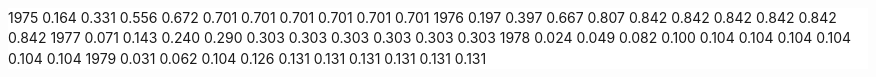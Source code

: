   <tr>
   <td style="text-align:left;"> 1975 </td>
   <td style="text-align:right;"> 0.164 </td>
   <td style="text-align:right;"> 0.331 </td>
   <td style="text-align:right;"> 0.556 </td>
   <td style="text-align:right;"> 0.672 </td>
   <td style="text-align:right;"> 0.701 </td>
   <td style="text-align:right;"> 0.701 </td>
   <td style="text-align:right;"> 0.701 </td>
   <td style="text-align:right;"> 0.701 </td>
   <td style="text-align:right;"> 0.701 </td>
   <td style="text-align:right;"> 0.701 </td>
  </tr>
  <tr>
   <td style="text-align:left;"> 1976 </td>
   <td style="text-align:right;"> 0.197 </td>
   <td style="text-align:right;"> 0.397 </td>
   <td style="text-align:right;"> 0.667 </td>
   <td style="text-align:right;"> 0.807 </td>
   <td style="text-align:right;"> 0.842 </td>
   <td style="text-align:right;"> 0.842 </td>
   <td style="text-align:right;"> 0.842 </td>
   <td style="text-align:right;"> 0.842 </td>
   <td style="text-align:right;"> 0.842 </td>
   <td style="text-align:right;"> 0.842 </td>
  </tr>
  <tr>
   <td style="text-align:left;"> 1977 </td>
   <td style="text-align:right;"> 0.071 </td>
   <td style="text-align:right;"> 0.143 </td>
   <td style="text-align:right;"> 0.240 </td>
   <td style="text-align:right;"> 0.290 </td>
   <td style="text-align:right;"> 0.303 </td>
   <td style="text-align:right;"> 0.303 </td>
   <td style="text-align:right;"> 0.303 </td>
   <td style="text-align:right;"> 0.303 </td>
   <td style="text-align:right;"> 0.303 </td>
   <td style="text-align:right;"> 0.303 </td>
  </tr>
  <tr>
   <td style="text-align:left;"> 1978 </td>
   <td style="text-align:right;"> 0.024 </td>
   <td style="text-align:right;"> 0.049 </td>
   <td style="text-align:right;"> 0.082 </td>
   <td style="text-align:right;"> 0.100 </td>
   <td style="text-align:right;"> 0.104 </td>
   <td style="text-align:right;"> 0.104 </td>
   <td style="text-align:right;"> 0.104 </td>
   <td style="text-align:right;"> 0.104 </td>
   <td style="text-align:right;"> 0.104 </td>
   <td style="text-align:right;"> 0.104 </td>
  </tr>
  <tr>
   <td style="text-align:left;"> 1979 </td>
   <td style="text-align:right;"> 0.031 </td>
   <td style="text-align:right;"> 0.062 </td>
   <td style="text-align:right;"> 0.104 </td>
   <td style="text-align:right;"> 0.126 </td>
   <td style="text-align:right;"> 0.131 </td>
   <td style="text-align:right;"> 0.131 </td>
   <td style="text-align:right;"> 0.131 </td>
   <td style="text-align:right;"> 0.131 </td>
   <td style="text-align:right;"> 0.131 </td>
   <td style="text-align:right;"> 0.131 </td>